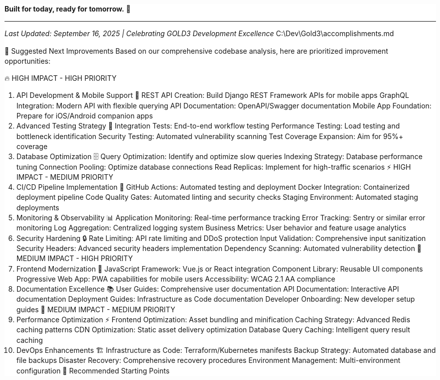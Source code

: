 **Built for today, ready for tomorrow.** 🌟

---

_Last Updated: September 16, 2025 | Celebrating GOLD3 Development Excellence_</content>
<parameter name="filePath">C:\Dev\Gold3\accomplishments.md

🚀 Suggested Next Improvements
Based on our comprehensive codebase analysis, here are prioritized improvement opportunities:

🔥 HIGH IMPACT - HIGH PRIORITY

1. API Development & Mobile Support 📱
   REST API Creation: Build Django REST Framework APIs for mobile apps
   GraphQL Integration: Modern API with flexible querying
   API Documentation: OpenAPI/Swagger documentation
   Mobile App Foundation: Prepare for iOS/Android companion apps
2. Advanced Testing Strategy 🧪
   Integration Tests: End-to-end workflow testing
   Performance Testing: Load testing and bottleneck identification
   Security Testing: Automated vulnerability scanning
   Test Coverage Expansion: Aim for 95%+ coverage
3. Database Optimization 🗄️
   Query Optimization: Identify and optimize slow queries
   Indexing Strategy: Database performance tuning
   Connection Pooling: Optimize database connections
   Read Replicas: Implement for high-traffic scenarios
   ⚡ HIGH IMPACT - MEDIUM PRIORITY
4. CI/CD Pipeline Implementation 🔄
   GitHub Actions: Automated testing and deployment
   Docker Integration: Containerized deployment pipeline
   Code Quality Gates: Automated linting and security checks
   Staging Environment: Automated staging deployments
5. Monitoring & Observability 📊
   Application Monitoring: Real-time performance tracking
   Error Tracking: Sentry or similar error monitoring
   Log Aggregation: Centralized logging system
   Business Metrics: User behavior and feature usage analytics
6. Security Hardening 🔒
   Rate Limiting: API rate limiting and DDoS protection
   Input Validation: Comprehensive input sanitization
   Security Headers: Advanced security headers implementation
   Dependency Scanning: Automated vulnerability detection
   🎯 MEDIUM IMPACT - HIGH PRIORITY
7. Frontend Modernization 🎨
   JavaScript Framework: Vue.js or React integration
   Component Library: Reusable UI components
   Progressive Web App: PWA capabilities for mobile users
   Accessibility: WCAG 2.1 AA compliance
8. Documentation Excellence 📚
   User Guides: Comprehensive user documentation
   API Documentation: Interactive API documentation
   Deployment Guides: Infrastructure as Code documentation
   Developer Onboarding: New developer setup guides
   🔧 MEDIUM IMPACT - MEDIUM PRIORITY
9. Performance Optimization ⚡
   Frontend Optimization: Asset bundling and minification
   Caching Strategy: Advanced Redis caching patterns
   CDN Optimization: Static asset delivery optimization
   Database Query Caching: Intelligent query result caching
10. DevOps Enhancements 🏗️
    Infrastructure as Code: Terraform/Kubernetes manifests
    Backup Strategy: Automated database and file backups
    Disaster Recovery: Comprehensive recovery procedures
    Environment Management: Multi-environment configuration
    🎯 Recommended Starting Points